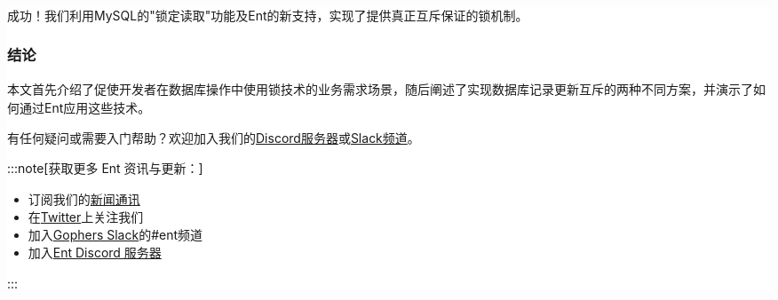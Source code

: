 成功！我们利用MySQL的"锁定读取"功能及Ent的新支持，实现了提供真正互斥保证的锁机制。

### 结论

本文首先介绍了促使开发者在数据库操作中使用锁技术的业务需求场景，随后阐述了实现数据库记录更新互斥的两种不同方案，并演示了如何通过Ent应用这些技术。

有任何疑问或需要入门帮助？欢迎加入我们的[Discord服务器](https://discord.gg/qZmPgTE6RX)或[Slack频道](https://entgo.io/docs/slack)。

:::note[获取更多 Ent 资讯与更新：]

- 订阅我们的[新闻通讯](https://entgo.substack.com/)
- 在[Twitter](https://twitter.com/entgo_io)上关注我们
- 加入[Gophers Slack](https://entgo.io/docs/slack)的#ent频道
- 加入[Ent Discord 服务器](https://discord.gg/qZmPgTE6RX)

:::